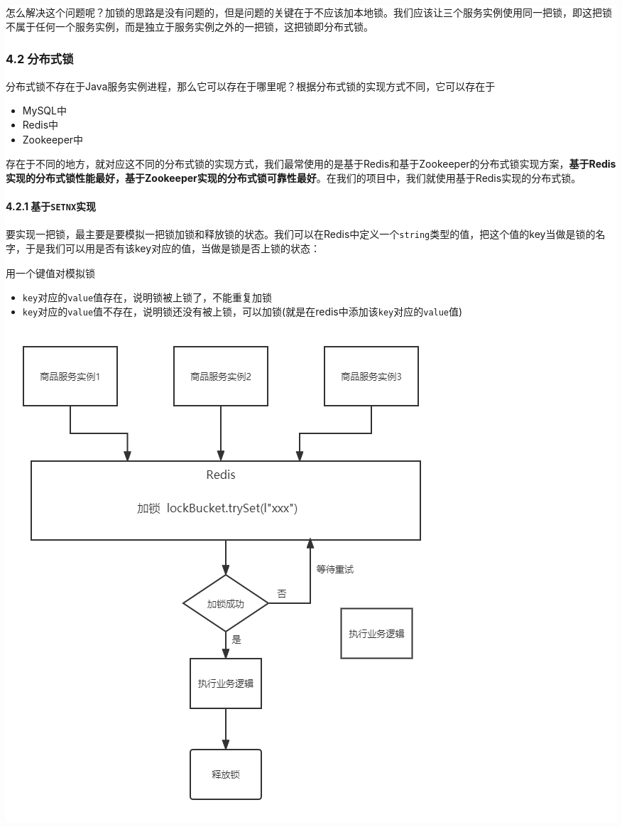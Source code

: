 怎么解决这个问题呢？加锁的思路是没有问题的，但是问题的关键在于不应该加本地锁。我们应该让三个服务实例使用同一把锁，即这把锁不属于任何一个服务实例，而是独立于服务实例之外的一把锁，这把锁即分布式锁。

### 4.2  分布式锁

分布式锁不存在于Java服务实例进程，那么它可以存在于哪里呢？根据分布式锁的实现方式不同，它可以存在于

- MySQL中
- Redis中
- Zookeeper中

存在于不同的地方，就对应这不同的分布式锁的实现方式，我们最常使用的是基于Redis和基于Zookeeper的分布式锁实现方案，**基于Redis实现的分布式锁性能最好，基于Zookeeper实现的分布式锁可靠性最好**。在我们的项目中，我们就使用基于Redis实现的分布式锁。

#### 4.2.1 基于`SETNX`实现

要实现一把锁，最主要是要模拟一把锁加锁和释放锁的状态。我们可以在Redis中定义一个`string`类型的值，把这个值的key当做是锁的名字，于是我们可以用是否有该key对应的值，当做是锁是否上锁的状态：

用一个键值对模拟锁

- `key`对应的`value`值存在，说明锁被上锁了，不能重复加锁
- `key`对应的`value`值不存在，说明锁还没有被上锁，可以加锁(就是在redis中添加该`key`对应的`value`值)

![image-20231012171842617](.\assets\image-20231012171842617.png)
